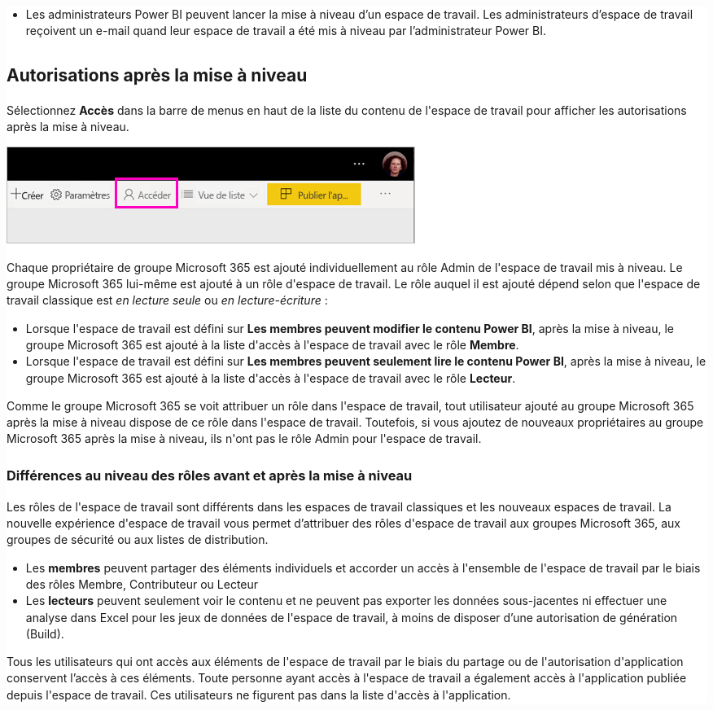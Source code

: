 - Les administrateurs Power BI peuvent lancer la mise à niveau d’un espace de travail. Les administrateurs d’espace de travail reçoivent un e-mail quand leur espace de travail a été mis à niveau par l’administrateur Power BI.

## <a name="permissions-after-upgrade"></a>Autorisations après la mise à niveau

Sélectionnez **Accès** dans la barre de menus en haut de la liste du contenu de l'espace de travail pour afficher les autorisations après la mise à niveau.

![Accès dans la barre de menus](media/service-upgrade-workspaces/power-bi-workspace-access-menu-bar.png)

Chaque propriétaire de groupe Microsoft 365 est ajouté individuellement au rôle Admin de l'espace de travail mis à niveau. Le groupe Microsoft 365 lui-même est ajouté à un rôle d'espace de travail. Le rôle auquel il est ajouté dépend selon que l'espace de travail classique est *en lecture seule* ou *en lecture-écriture* :

- Lorsque l'espace de travail est défini sur **Les membres peuvent modifier le contenu Power BI**, après la mise à niveau, le groupe Microsoft 365 est ajouté à la liste d'accès à l'espace de travail avec le rôle **Membre**.
- Lorsque l'espace de travail est défini sur **Les membres peuvent seulement lire le contenu Power BI**, après la mise à niveau, le groupe Microsoft 365 est ajouté à la liste d'accès à l'espace de travail avec le rôle **Lecteur**.

Comme le groupe Microsoft 365 se voit attribuer un rôle dans l'espace de travail, tout utilisateur ajouté au groupe Microsoft 365 après la mise à niveau dispose de ce rôle dans l'espace de travail. Toutefois, si vous ajoutez de nouveaux propriétaires au groupe Microsoft 365 après la mise à niveau, ils n'ont pas le rôle Admin pour l'espace de travail.


### <a name="differences-in-roles-before-and-after-upgrade"></a>Différences au niveau des rôles avant et après la mise à niveau

Les rôles de l'espace de travail sont différents dans les espaces de travail classiques et les nouveaux espaces de travail. La nouvelle expérience d'espace de travail vous permet d’attribuer des rôles d'espace de travail aux groupes Microsoft 365, aux groupes de sécurité ou aux listes de distribution.

- Les **membres** peuvent partager des éléments individuels et accorder un accès à l'ensemble de l'espace de travail par le biais des rôles Membre, Contributeur ou Lecteur
- Les **lecteurs** peuvent seulement voir le contenu et ne peuvent pas exporter les données sous-jacentes ni effectuer une analyse dans Excel pour les jeux de données de l'espace de travail, à moins de disposer d’une autorisation de génération (Build).

Tous les utilisateurs qui ont accès aux éléments de l'espace de travail par le biais du partage ou de l'autorisation d'application conservent l’accès à ces éléments. Toute personne ayant accès à l'espace de travail a également accès à l'application publiée depuis l'espace de travail. Ces utilisateurs ne figurent pas dans la liste d'accès à l'application.

